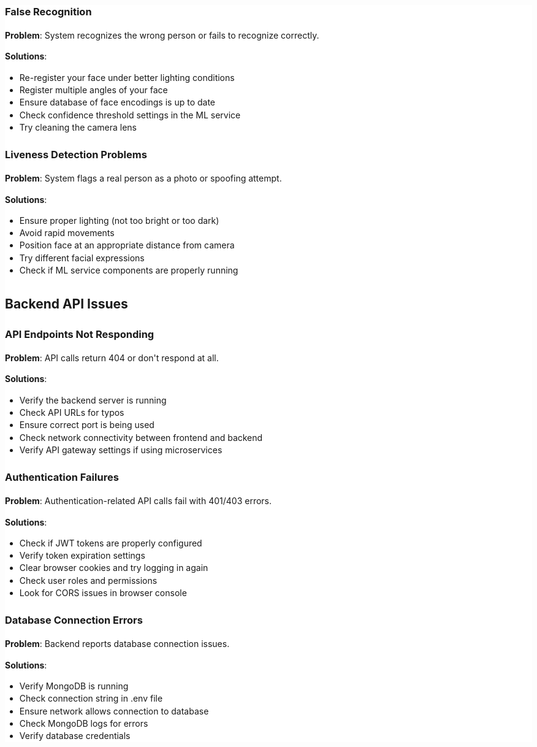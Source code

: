 ### False Recognition

**Problem**: System recognizes the wrong person or fails to recognize correctly.

**Solutions**:
- Re-register your face under better lighting conditions
- Register multiple angles of your face
- Ensure database of face encodings is up to date
- Check confidence threshold settings in the ML service
- Try cleaning the camera lens

### Liveness Detection Problems

**Problem**: System flags a real person as a photo or spoofing attempt.

**Solutions**:
- Ensure proper lighting (not too bright or too dark)
- Avoid rapid movements
- Position face at an appropriate distance from camera
- Try different facial expressions
- Check if ML service components are properly running

## Backend API Issues

### API Endpoints Not Responding

**Problem**: API calls return 404 or don't respond at all.

**Solutions**:
- Verify the backend server is running
- Check API URLs for typos
- Ensure correct port is being used
- Check network connectivity between frontend and backend
- Verify API gateway settings if using microservices

### Authentication Failures

**Problem**: Authentication-related API calls fail with 401/403 errors.

**Solutions**:
- Check if JWT tokens are properly configured
- Verify token expiration settings
- Clear browser cookies and try logging in again
- Check user roles and permissions
- Look for CORS issues in browser console

### Database Connection Errors

**Problem**: Backend reports database connection issues.

**Solutions**:
- Verify MongoDB is running
- Check connection string in .env file
- Ensure network allows connection to database
- Check MongoDB logs for errors
- Verify database credentials
